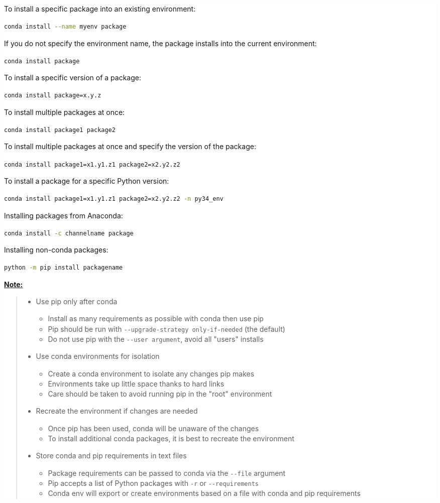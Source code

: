 To install a specific package into an existing environment:

```sh
conda install --name myenv package
```

If you do not specify the environment name, the package installs into the current environment:

```sh
conda install package
```

To install a specific version of a package:

```sh
conda install package=x.y.z
```

To install multiple packages at once:

```sh
conda install package1 package2
```

To install multiple packages at once and specify the version of the package:

```sh
conda install package1=x1.y1.z1 package2=x2.y2.z2
```

To install a package for a specific Python version:

```sh
conda install package1=x1.y1.z1 package2=x2.y2.z2 -n py34_env
```

Installing packages from Anaconda:

```sh
conda install -c channelname package
```

Installing non-conda packages:

```sh
python -m pip install packagename
```

[**Note:**](https://docs.conda.io/projects/conda/en/latest/user-guide/tasks/manage-environments.html#using-pip-in-an-environment)

> - Use pip only after conda
>   - Install as many requirements as possible with conda then use pip
>   - Pip should be run with `--upgrade-strategy only-if-needed` (the default)
>   - Do not use pip with the `--user argument`, avoid all "users" installs
>
> - Use conda environments for isolation
>   - Create a conda environment to isolate any changes pip makes
>   - Environments take up little space thanks to hard links
>   - Care should be taken to avoid running pip in the "root" environment
>
> - Recreate the environment if changes are needed
>   - Once pip has been used, conda will be unaware of the changes
>   - To install additional conda packages, it is best to recreate the environment
>
> - Store conda and pip requirements in text files
>   - Package requirements can be passed to conda via the `--file` argument
>   - Pip accepts a list of Python packages with `-r` or `--requirements`
>   - Conda env will export or create environments based on a file with conda and pip requirements
